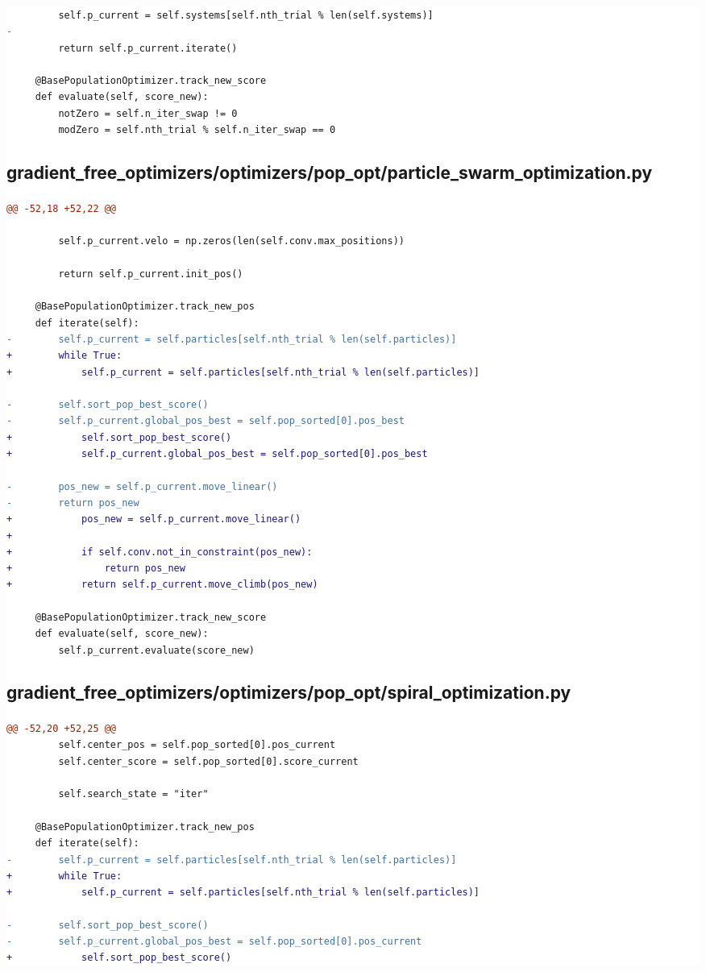 ```diff
         self.p_current = self.systems[self.nth_trial % len(self.systems)]
-
         return self.p_current.iterate()
 
     @BasePopulationOptimizer.track_new_score
     def evaluate(self, score_new):
         notZero = self.n_iter_swap != 0
         modZero = self.nth_trial % self.n_iter_swap == 0
```

## gradient_free_optimizers/optimizers/pop_opt/particle_swarm_optimization.py

```diff
@@ -52,18 +52,22 @@
 
         self.p_current.velo = np.zeros(len(self.conv.max_positions))
 
         return self.p_current.init_pos()
 
     @BasePopulationOptimizer.track_new_pos
     def iterate(self):
-        self.p_current = self.particles[self.nth_trial % len(self.particles)]
+        while True:
+            self.p_current = self.particles[self.nth_trial % len(self.particles)]
 
-        self.sort_pop_best_score()
-        self.p_current.global_pos_best = self.pop_sorted[0].pos_best
+            self.sort_pop_best_score()
+            self.p_current.global_pos_best = self.pop_sorted[0].pos_best
 
-        pos_new = self.p_current.move_linear()
-        return pos_new
+            pos_new = self.p_current.move_linear()
+
+            if self.conv.not_in_constraint(pos_new):
+                return pos_new
+            return self.p_current.move_climb(pos_new)
 
     @BasePopulationOptimizer.track_new_score
     def evaluate(self, score_new):
         self.p_current.evaluate(score_new)
```

## gradient_free_optimizers/optimizers/pop_opt/spiral_optimization.py

```diff
@@ -52,20 +52,25 @@
         self.center_pos = self.pop_sorted[0].pos_current
         self.center_score = self.pop_sorted[0].score_current
 
         self.search_state = "iter"
 
     @BasePopulationOptimizer.track_new_pos
     def iterate(self):
-        self.p_current = self.particles[self.nth_trial % len(self.particles)]
+        while True:
+            self.p_current = self.particles[self.nth_trial % len(self.particles)]
 
-        self.sort_pop_best_score()
-        self.p_current.global_pos_best = self.pop_sorted[0].pos_current
+            self.sort_pop_best_score()
```